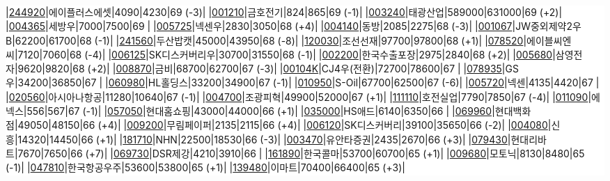|[244920](https://finance.daum.net/quotes/A244920)|에이플러스에셋|4090|4230|69 (-3)|
|[001210](https://finance.daum.net/quotes/A001210)|금호전기|824|865|69 (-1)|
|[003240](https://finance.daum.net/quotes/A003240)|태광산업|589000|631000|69 (+2)|
|[004365](https://finance.daum.net/quotes/A004365)|세방우|7000|7500|69 |
|[005725](https://finance.daum.net/quotes/A005725)|넥센우|2830|3050|68 (+4)|
|[004140](https://finance.daum.net/quotes/A004140)|동방|2085|2275|68 (-3)|
|[001067](https://finance.daum.net/quotes/A001067)|JW중외제약2우B|62200|61700|68 (-1)|
|[241560](https://finance.daum.net/quotes/A241560)|두산밥캣|45000|43950|68 (-8)|
|[120030](https://finance.daum.net/quotes/A120030)|조선선재|97700|97800|68 (+1)|
|[078520](https://finance.daum.net/quotes/A078520)|에이블씨엔씨|7120|7060|68 (-4)|
|[006125](https://finance.daum.net/quotes/A006125)|SK디스커버리우|30700|31550|68 (-1)|
|[002200](https://finance.daum.net/quotes/A002200)|한국수출포장|2975|2840|68 (+2)|
|[005680](https://finance.daum.net/quotes/A005680)|삼영전자|9620|9820|68 (+2)|
|[008870](https://finance.daum.net/quotes/A008870)|금비|68700|62700|67 (-3)|
|[00104K](https://finance.daum.net/quotes/A00104K)|CJ4우(전환)|72700|78600|67 |
|[078935](https://finance.daum.net/quotes/A078935)|GS우|34200|36850|67 |
|[060980](https://finance.daum.net/quotes/A060980)|HL홀딩스|33200|34900|67 (-1)|
|[010950](https://finance.daum.net/quotes/A010950)|S-Oil|67700|62500|67 (-6)|
|[005720](https://finance.daum.net/quotes/A005720)|넥센|4135|4420|67 |
|[020560](https://finance.daum.net/quotes/A020560)|아시아나항공|11280|10640|67 (-1)|
|[004700](https://finance.daum.net/quotes/A004700)|조광피혁|49900|52000|67 (+1)|
|[111110](https://finance.daum.net/quotes/A111110)|호전실업|7790|7850|67 (-4)|
|[011090](https://finance.daum.net/quotes/A011090)|에넥스|556|567|67 (-1)|
|[057050](https://finance.daum.net/quotes/A057050)|현대홈쇼핑|43000|44000|66 (+1)|
|[035000](https://finance.daum.net/quotes/A035000)|HS애드|6140|6350|66 |
|[069960](https://finance.daum.net/quotes/A069960)|현대백화점|49050|48150|66 (+4)|
|[009200](https://finance.daum.net/quotes/A009200)|무림페이퍼|2135|2115|66 (+4)|
|[006120](https://finance.daum.net/quotes/A006120)|SK디스커버리|39100|35650|66 (-2)|
|[004080](https://finance.daum.net/quotes/A004080)|신흥|14320|14450|66 (+1)|
|[181710](https://finance.daum.net/quotes/A181710)|NHN|22500|18530|66 (-3)|
|[003470](https://finance.daum.net/quotes/A003470)|유안타증권|2435|2670|66 (+3)|
|[079430](https://finance.daum.net/quotes/A079430)|현대리바트|7670|7650|66 (+7)|
|[069730](https://finance.daum.net/quotes/A069730)|DSR제강|4210|3910|66 |
|[161890](https://finance.daum.net/quotes/A161890)|한국콜마|53700|60700|65 (+1)|
|[009680](https://finance.daum.net/quotes/A009680)|모토닉|8130|8480|65 (-1)|
|[047810](https://finance.daum.net/quotes/A047810)|한국항공우주|53600|53800|65 (+1)|
|[139480](https://finance.daum.net/quotes/A139480)|이마트|70400|66400|65 (+3)|